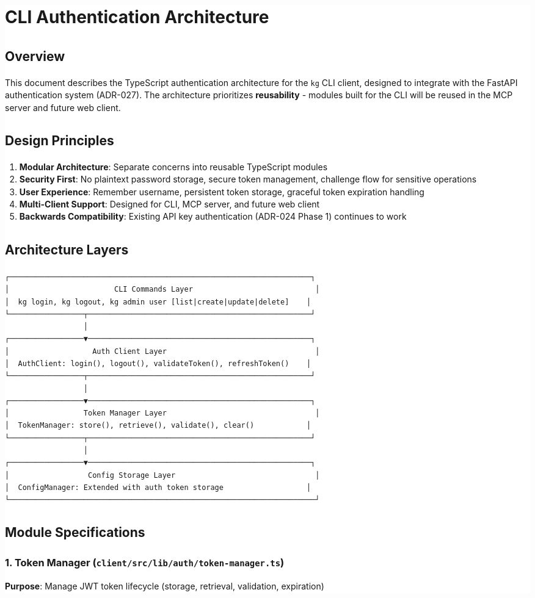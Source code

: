 # CLI Authentication Architecture

## Overview

This document describes the TypeScript authentication architecture for the `kg` CLI client, designed to integrate with the FastAPI authentication system (ADR-027). The architecture prioritizes **reusability** - modules built for the CLI will be reused in the MCP server and future web client.

## Design Principles

1. **Modular Architecture**: Separate concerns into reusable TypeScript modules
2. **Security First**: No plaintext password storage, secure token management, challenge flow for sensitive operations
3. **User Experience**: Remember username, persistent token storage, graceful token expiration handling
4. **Multi-Client Support**: Designed for CLI, MCP server, and future web client
5. **Backwards Compatibility**: Existing API key authentication (ADR-024 Phase 1) continues to work

## Architecture Layers

```
┌─────────────────────────────────────────────────────────────────────┐
│                        CLI Commands Layer                            │
│  kg login, kg logout, kg admin user [list|create|update|delete]    │
└─────────────────┬───────────────────────────────────────────────────┘
                  │
┌─────────────────▼───────────────────────────────────────────────────┐
│                   Auth Client Layer                                  │
│  AuthClient: login(), logout(), validateToken(), refreshToken()    │
└─────────────────┬───────────────────────────────────────────────────┘
                  │
┌─────────────────▼───────────────────────────────────────────────────┐
│                 Token Manager Layer                                  │
│  TokenManager: store(), retrieve(), validate(), clear()            │
└─────────────────┬───────────────────────────────────────────────────┘
                  │
┌─────────────────▼───────────────────────────────────────────────────┐
│                  Config Storage Layer                                │
│  ConfigManager: Extended with auth token storage                   │
└──────────────────────────────────────────────────────────────────────┘
```

## Module Specifications

### 1. Token Manager (`client/src/lib/auth/token-manager.ts`)

**Purpose**: Manage JWT token lifecycle (storage, retrieval, validation, expiration)
